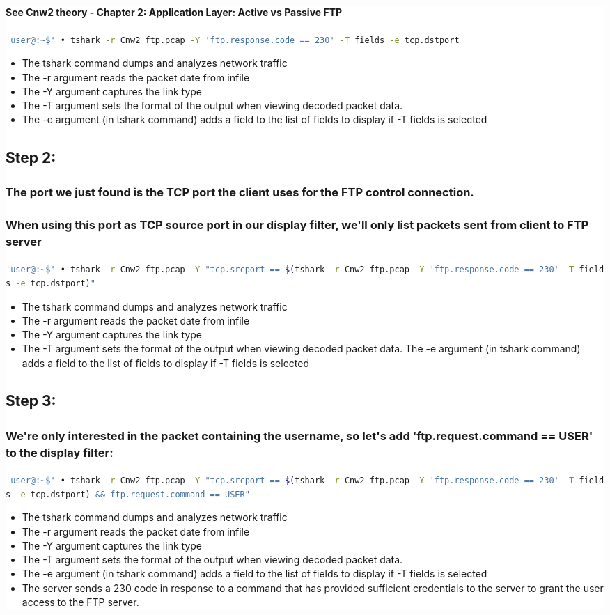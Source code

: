 #### See Cnw2 theory - Chapter 2: Application Layer: Active vs Passive FTP

```sh
'user@:~$' • tshark -r Cnw2_ftp.pcap -Y 'ftp.response.code == 230' -T fields -e tcp.dstport
```

- The tshark command dumps and analyzes network traffic
- The -r argument reads the packet date from infile
- The -Y argument captures the link type
- The -T argument sets the format of the output when viewing decoded packet data. 
- The -e argument (in tshark command) adds a field to the list of fields to display if -T fields is selected

## Step 2: 

### The port we just found is the TCP port the client uses for the FTP control connection.

### When using this port as TCP source port in our display filter, we'll only list packets sent from client to FTP server

```sh
'user@:~$' • tshark -r Cnw2_ftp.pcap -Y "tcp.srcport == $(tshark -r Cnw2_ftp.pcap -Y 'ftp.response.code == 230' -T fields -e tcp.dstport)"
```

- The tshark command dumps and analyzes network traffic
- The -r argument reads the packet date from infile
- The -Y argument captures the link type
- The -T argument sets the format of the output when viewing decoded packet data. 
 The -e argument (in tshark command) adds a field to the list of fields to display if -T fields is selected

## Step 3: 
### We're only interested in the packet containing the username, so let's add 'ftp.request.command == USER' to the display filter:

```sh
'user@:~$' • tshark -r Cnw2_ftp.pcap -Y "tcp.srcport == $(tshark -r Cnw2_ftp.pcap -Y 'ftp.response.code == 230' -T fields -e tcp.dstport) && ftp.request.command == USER"
```

- The tshark command dumps and analyzes network traffic
- The -r argument reads the packet date from infile
- The -Y argument captures the link type
- The -T argument sets the format of the output when viewing decoded packet data. 
- The -e argument (in tshark command) adds a field to the list of fields to display if -T fields is selected
- The server sends a 230 code in response to a command that has provided sufficient credentials to the server to grant the user access to the FTP server. 
